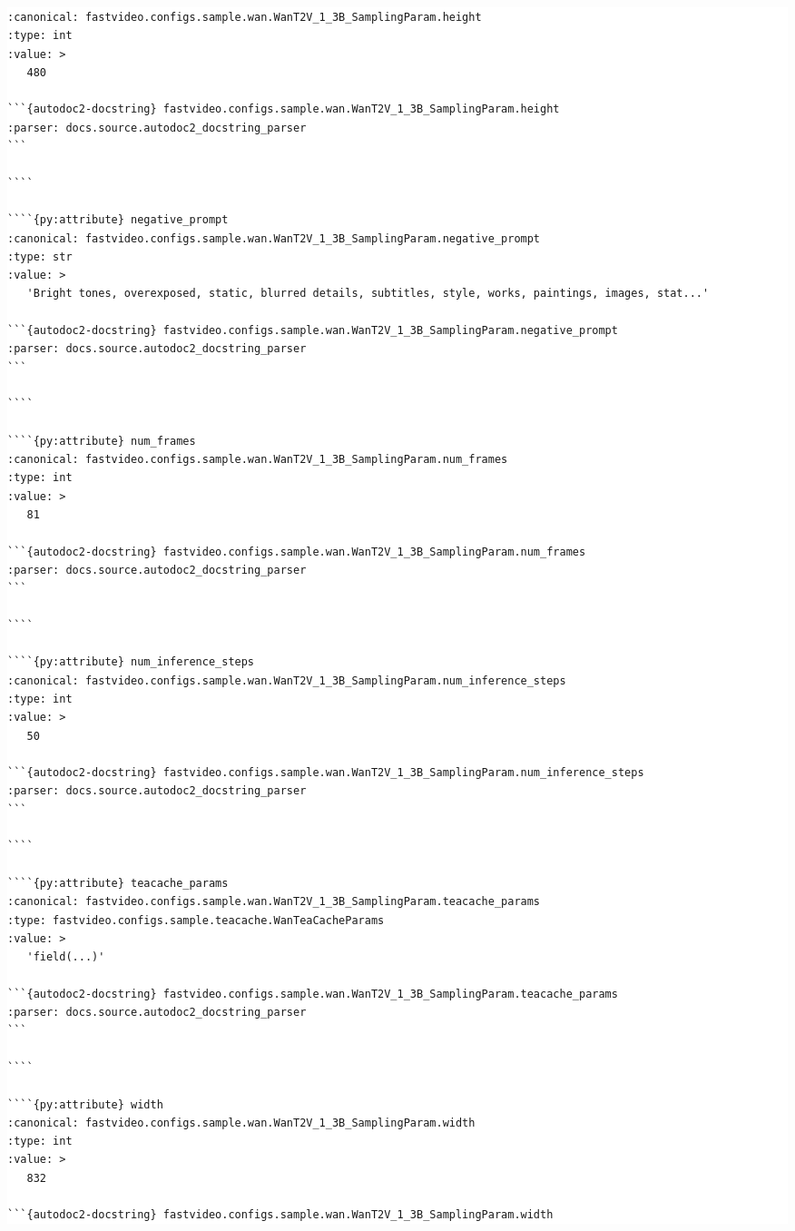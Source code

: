 `````{py:class} WanT2V_1_3B_SamplingParam
:canonical: fastvideo.configs.sample.wan.WanT2V_1_3B_SamplingParam.height
:type: int
:value: >
   480

```{autodoc2-docstring} fastvideo.configs.sample.wan.WanT2V_1_3B_SamplingParam.height
:parser: docs.source.autodoc2_docstring_parser
```

````

````{py:attribute} negative_prompt
:canonical: fastvideo.configs.sample.wan.WanT2V_1_3B_SamplingParam.negative_prompt
:type: str
:value: >
   'Bright tones, overexposed, static, blurred details, subtitles, style, works, paintings, images, stat...'

```{autodoc2-docstring} fastvideo.configs.sample.wan.WanT2V_1_3B_SamplingParam.negative_prompt
:parser: docs.source.autodoc2_docstring_parser
```

````

````{py:attribute} num_frames
:canonical: fastvideo.configs.sample.wan.WanT2V_1_3B_SamplingParam.num_frames
:type: int
:value: >
   81

```{autodoc2-docstring} fastvideo.configs.sample.wan.WanT2V_1_3B_SamplingParam.num_frames
:parser: docs.source.autodoc2_docstring_parser
```

````

````{py:attribute} num_inference_steps
:canonical: fastvideo.configs.sample.wan.WanT2V_1_3B_SamplingParam.num_inference_steps
:type: int
:value: >
   50

```{autodoc2-docstring} fastvideo.configs.sample.wan.WanT2V_1_3B_SamplingParam.num_inference_steps
:parser: docs.source.autodoc2_docstring_parser
```

````

````{py:attribute} teacache_params
:canonical: fastvideo.configs.sample.wan.WanT2V_1_3B_SamplingParam.teacache_params
:type: fastvideo.configs.sample.teacache.WanTeaCacheParams
:value: >
   'field(...)'

```{autodoc2-docstring} fastvideo.configs.sample.wan.WanT2V_1_3B_SamplingParam.teacache_params
:parser: docs.source.autodoc2_docstring_parser
```

````

````{py:attribute} width
:canonical: fastvideo.configs.sample.wan.WanT2V_1_3B_SamplingParam.width
:type: int
:value: >
   832

```{autodoc2-docstring} fastvideo.configs.sample.wan.WanT2V_1_3B_SamplingParam.width
`````